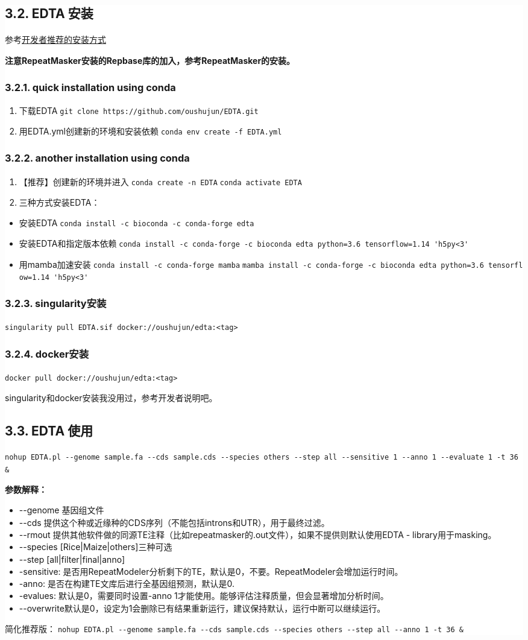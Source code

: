 ## 3.2. EDTA 安装
参考[开发者推荐的安装方式](https://github.com/oushujun/EDTA#installation)

**注意RepeatMasker安装的Repbase库的加入，参考RepeatMasker的安装。**

### 3.2.1. quick installation using conda
1. 下载EDTA
`git clone https://github.com/oushujun/EDTA.git`

2. 用EDTA.yml创建新的环境和安装依赖
`conda env create -f EDTA.yml`

### 3.2.2. another installation using conda
1. 【推荐】创建新的环境并进入
`conda create -n EDTA`
`conda activate EDTA`

2. 三种方式安装EDTA：
- 安装EDTA
`conda install -c bioconda -c conda-forge edta`

- 安装EDTA和指定版本依赖
`conda install -c conda-forge -c bioconda edta python=3.6 tensorflow=1.14 'h5py<3'`

- 用mamba加速安装
`conda install -c conda-forge mamba`
`mamba install -c conda-forge -c bioconda edta python=3.6 tensorflow=1.14 'h5py<3'`

### 3.2.3. singularity安装
`singularity pull EDTA.sif docker://oushujun/edta:<tag>`

### 3.2.4. docker安装
`docker pull docker://oushujun/edta:<tag>`

singularity和docker安装我没用过，参考开发者说明吧。

## 3.3. EDTA 使用
`nohup EDTA.pl --genome sample.fa --cds sample.cds --species others --step all --sensitive 1 --anno 1 --evaluate 1 -t 36 &`

**参数解释：**
- --genome 基因组文件
- --cds 提供这个种或近缘种的CDS序列（不能包括introns和UTR），用于最终过滤。
- --rmout 提供其他软件做的同源TE注释（比如repeatmasker的.out文件），如果不提供则默认使用EDTA - library用于masking。
- --species [Rice|Maize|others]三种可选
- --step	[all|filter|final|anno]
- -sensitive: 是否用RepeatModeler分析剩下的TE，默认是0，不要。RepeatModeler会增加运行时间。
- -anno: 是否在构建TE文库后进行全基因组预测，默认是0.
- -evalues: 默认是0，需要同时设置-anno 1才能使用。能够评估注释质量，但会显著增加分析时间。
- --overwrite默认是0，设定为1会删除已有结果重新运行，建议保持默认，运行中断可以继续运行。

简化推荐版：
`nohup EDTA.pl --genome sample.fa --cds sample.cds --species others --step all --anno 1 -t 36 &`
